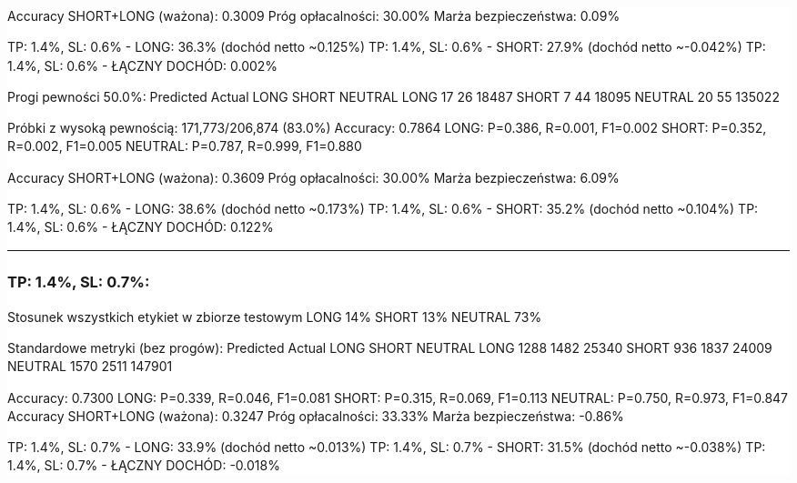 Accuracy SHORT+LONG (ważona): 0.3009
Próg opłacalności: 30.00%
Marża bezpieczeństwa: 0.09%

TP: 1.4%, SL: 0.6% - LONG: 36.3% (dochód netto ~0.125%)
TP: 1.4%, SL: 0.6% - SHORT: 27.9% (dochód netto ~-0.042%)
TP: 1.4%, SL: 0.6% - ŁĄCZNY DOCHÓD: 0.002%

Progi pewności 50.0%:
Predicted
Actual    LONG  SHORT  NEUTRAL
LONG      17     26     18487 
SHORT     7      44     18095 
NEUTRAL   20     55     135022

Próbki z wysoką pewnością: 171,773/206,874 (83.0%)
Accuracy: 0.7864
LONG: P=0.386, R=0.001, F1=0.002
SHORT: P=0.352, R=0.002, F1=0.005
NEUTRAL: P=0.787, R=0.999, F1=0.880

Accuracy SHORT+LONG (ważona): 0.3609
Próg opłacalności: 30.00%
Marża bezpieczeństwa: 6.09%

TP: 1.4%, SL: 0.6% - LONG: 38.6% (dochód netto ~0.173%)
TP: 1.4%, SL: 0.6% - SHORT: 35.2% (dochód netto ~0.104%)
TP: 1.4%, SL: 0.6% - ŁĄCZNY DOCHÓD: 0.122%

--------------------------------------------------------------------

### TP: 1.4%, SL: 0.7%:
Stosunek wszystkich etykiet w zbiorze testowym
LONG 14%
SHORT 13%
NEUTRAL 73%

Standardowe metryki (bez progów):
Predicted
Actual    LONG  SHORT  NEUTRAL
LONG      1288   1482   25340 
SHORT     936    1837   24009 
NEUTRAL   1570   2511   147901

Accuracy: 0.7300
LONG: P=0.339, R=0.046, F1=0.081
SHORT: P=0.315, R=0.069, F1=0.113
NEUTRAL: P=0.750, R=0.973, F1=0.847
Accuracy SHORT+LONG (ważona): 0.3247
Próg opłacalności: 33.33%
Marża bezpieczeństwa: -0.86%

TP: 1.4%, SL: 0.7% - LONG: 33.9% (dochód netto ~0.013%)
TP: 1.4%, SL: 0.7% - SHORT: 31.5% (dochód netto ~-0.038%)
TP: 1.4%, SL: 0.7% - ŁĄCZNY DOCHÓD: -0.018%
